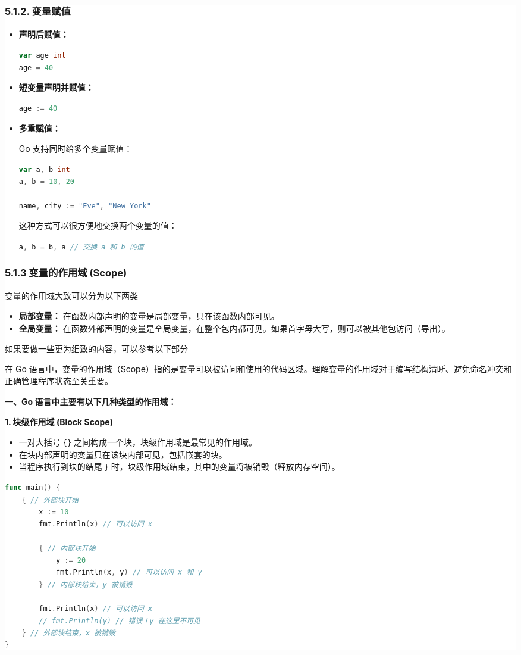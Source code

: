 

### **5.1.2. 变量赋值**

* **声明后赋值：**

  ```go
  var age int
  age = 40
  ```

* **短变量声明并赋值：**

  ```go
  age := 40
  ```

* **多重赋值：**

  Go 支持同时给多个变量赋值：

  ```go
  var a, b int
  a, b = 10, 20
  
  name, city := "Eve", "New York"
  ```

  这种方式可以很方便地交换两个变量的值：

  ```go
  a, b = b, a // 交换 a 和 b 的值
  ```



### **5.1.3 变量的作用域 (Scope)**

变量的作用域大致可以分为以下两类

*   **局部变量：** 在函数内部声明的变量是局部变量，只在该函数内部可见。
*   **全局变量：** 在函数外部声明的变量是全局变量，在整个包内都可见。如果首字母大写，则可以被其他包访问（导出）。



如果要做一些更为细致的内容，可以参考以下部分

在 Go 语言中，变量的作用域（Scope）指的是变量可以被访问和使用的代码区域。理解变量的作用域对于编写结构清晰、避免命名冲突和正确管理程序状态至关重要。



**一、Go 语言中主要有以下几种类型的作用域：**

**1. 块级作用域 (Block Scope)**

*   一对大括号 `{}` 之间构成一个块，块级作用域是最常见的作用域。
*   在块内部声明的变量只在该块内部可见，包括嵌套的块。
*   当程序执行到块的结尾 `}` 时，块级作用域结束，其中的变量将被销毁（释放内存空间）。

```go
func main() {
    { // 外部块开始
        x := 10
        fmt.Println(x) // 可以访问 x

        { // 内部块开始
            y := 20
            fmt.Println(x, y) // 可以访问 x 和 y
        } // 内部块结束，y 被销毁

        fmt.Println(x) // 可以访问 x
        // fmt.Println(y) // 错误！y 在这里不可见
    } // 外部块结束，x 被销毁
}
```
